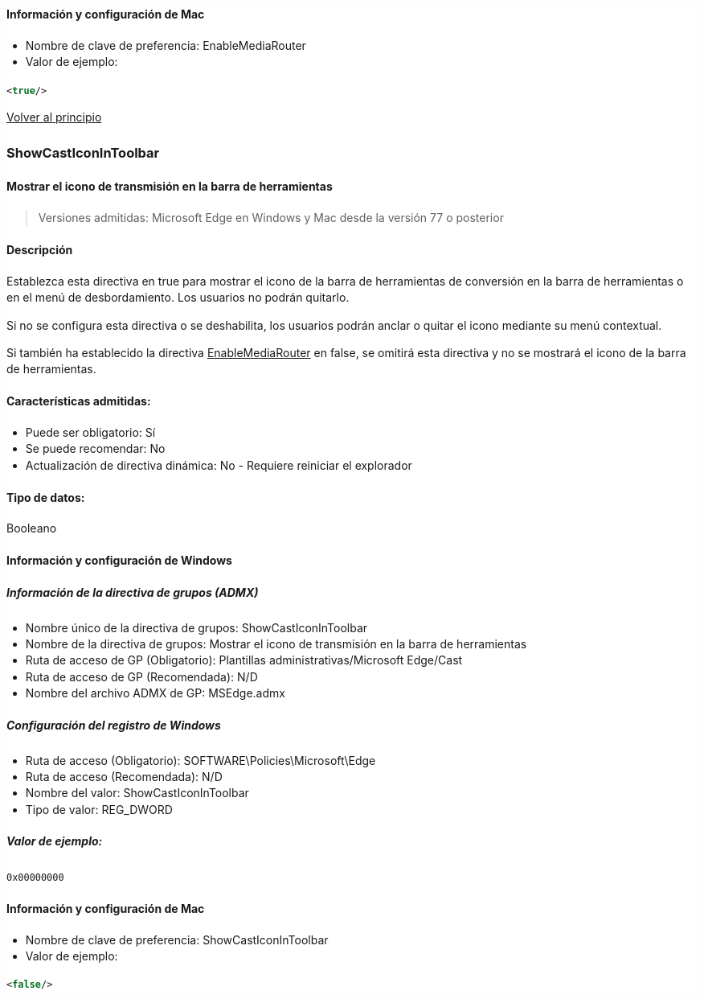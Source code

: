 
  #### Información y configuración de Mac
  - Nombre de clave de preferencia: EnableMediaRouter
  - Valor de ejemplo:
``` xml
<true/>
```
  

  [Volver al principio](#microsoft-edge:-directivas)

  ### ShowCastIconInToolbar
  #### Mostrar el icono de transmisión en la barra de herramientas
  >Versiones admitidas: Microsoft Edge en Windows y Mac desde la versión 77 o posterior

  #### Descripción
  Establezca esta directiva en true para mostrar el icono de la barra de herramientas de conversión en la barra de herramientas o en el menú de desbordamiento. Los usuarios no podrán quitarlo.

Si no se configura esta directiva o se deshabilita, los usuarios podrán anclar o quitar el icono mediante su menú contextual.

Si también ha establecido la directiva [EnableMediaRouter](#enablemediarouter) en false, se omitirá esta directiva y no se mostrará el icono de la barra de herramientas.

  #### Características admitidas:
  - Puede ser obligatorio: Sí
  - Se puede recomendar: No
  - Actualización de directiva dinámica: No - Requiere reiniciar el explorador

  #### Tipo de datos:
  Booleano

  #### Información y configuración de Windows
  ##### Información de la directiva de grupos (ADMX)
  - Nombre único de la directiva de grupos: ShowCastIconInToolbar
  - Nombre de la directiva de grupos: Mostrar el icono de transmisión en la barra de herramientas
  - Ruta de acceso de GP (Obligatorio): Plantillas administrativas/Microsoft Edge/Cast
  - Ruta de acceso de GP (Recomendada): N/D
  - Nombre del archivo ADMX de GP: MSEdge.admx
  ##### Configuración del registro de Windows
  - Ruta de acceso (Obligatorio): SOFTWARE\Policies\Microsoft\Edge
  - Ruta de acceso (Recomendada): N/D
  - Nombre del valor: ShowCastIconInToolbar
  - Tipo de valor: REG_DWORD
  ##### Valor de ejemplo:
```
0x00000000
```


  #### Información y configuración de Mac
  - Nombre de clave de preferencia: ShowCastIconInToolbar
  - Valor de ejemplo:
``` xml
<false/>
```
  